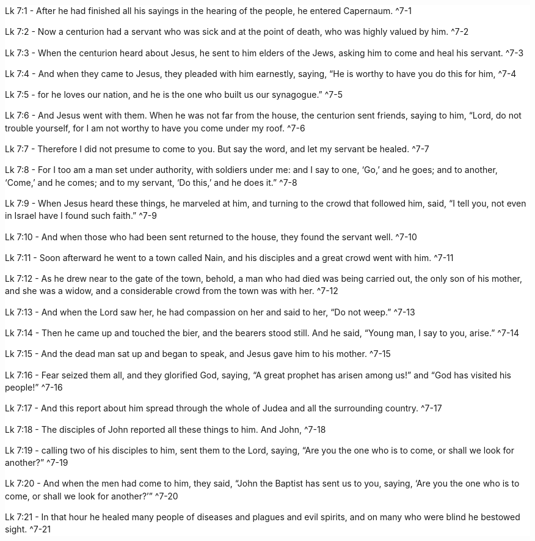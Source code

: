 Lk 7:1 - After he had finished all his sayings in the hearing of the people, he entered Capernaum. ^7-1

Lk 7:2 - Now a centurion had a servant who was sick and at the point of death, who was highly valued by him. ^7-2

Lk 7:3 - When the centurion heard about Jesus, he sent to him elders of the Jews, asking him to come and heal his servant. ^7-3

Lk 7:4 - And when they came to Jesus, they pleaded with him earnestly, saying, “He is worthy to have you do this for him, ^7-4

Lk 7:5 - for he loves our nation, and he is the one who built us our synagogue.” ^7-5

Lk 7:6 - And Jesus went with them. When he was not far from the house, the centurion sent friends, saying to him, “Lord, do not trouble yourself, for I am not worthy to have you come under my roof. ^7-6

Lk 7:7 - Therefore I did not presume to come to you. But say the word, and let my servant be healed. ^7-7

Lk 7:8 - For I too am a man set under authority, with soldiers under me: and I say to one, ‘Go,’ and he goes; and to another, ‘Come,’ and he comes; and to my servant, ‘Do this,’ and he does it.” ^7-8

Lk 7:9 - When Jesus heard these things, he marveled at him, and turning to the crowd that followed him, said, “I tell you, not even in Israel have I found such faith.” ^7-9

Lk 7:10 - And when those who had been sent returned to the house, they found the servant well. ^7-10

Lk 7:11 - Soon afterward he went to a town called Nain, and his disciples and a great crowd went with him. ^7-11

Lk 7:12 - As he drew near to the gate of the town, behold, a man who had died was being carried out, the only son of his mother, and she was a widow, and a considerable crowd from the town was with her. ^7-12

Lk 7:13 - And when the Lord saw her, he had compassion on her and said to her, “Do not weep.” ^7-13

Lk 7:14 - Then he came up and touched the bier, and the bearers stood still. And he said, “Young man, I say to you, arise.” ^7-14

Lk 7:15 - And the dead man sat up and began to speak, and Jesus gave him to his mother. ^7-15

Lk 7:16 - Fear seized them all, and they glorified God, saying, “A great prophet has arisen among us!” and “God has visited his people!” ^7-16

Lk 7:17 - And this report about him spread through the whole of Judea and all the surrounding country. ^7-17

Lk 7:18 - The disciples of John reported all these things to him. And John, ^7-18

Lk 7:19 - calling two of his disciples to him, sent them to the Lord, saying, “Are you the one who is to come, or shall we look for another?” ^7-19

Lk 7:20 - And when the men had come to him, they said, “John the Baptist has sent us to you, saying, ‘Are you the one who is to come, or shall we look for another?’” ^7-20

Lk 7:21 - In that hour he healed many people of diseases and plagues and evil spirits, and on many who were blind he bestowed sight. ^7-21
